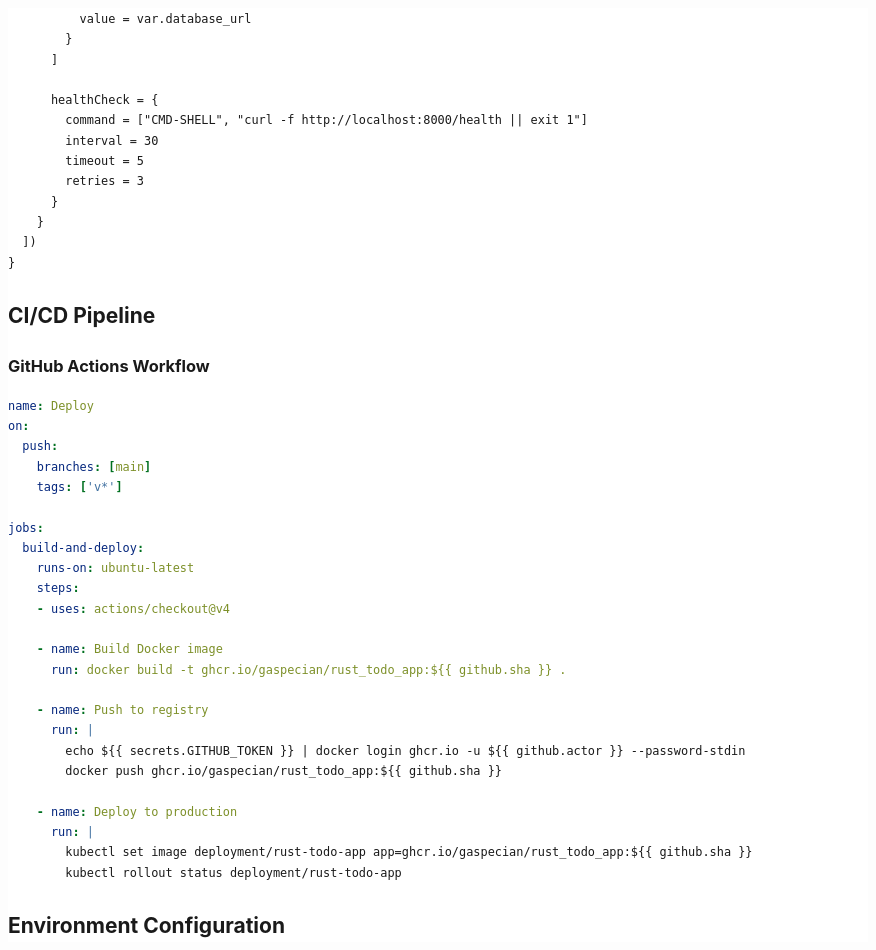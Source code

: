 ```hcl
          value = var.database_url
        }
      ]
      
      healthCheck = {
        command = ["CMD-SHELL", "curl -f http://localhost:8000/health || exit 1"]
        interval = 30
        timeout = 5
        retries = 3
      }
    }
  ])
}
```

## CI/CD Pipeline

### GitHub Actions Workflow

```yaml
name: Deploy
on:
  push:
    branches: [main]
    tags: ['v*']

jobs:
  build-and-deploy:
    runs-on: ubuntu-latest
    steps:
    - uses: actions/checkout@v4
    
    - name: Build Docker image
      run: docker build -t ghcr.io/gaspecian/rust_todo_app:${{ github.sha }} .
    
    - name: Push to registry
      run: |
        echo ${{ secrets.GITHUB_TOKEN }} | docker login ghcr.io -u ${{ github.actor }} --password-stdin
        docker push ghcr.io/gaspecian/rust_todo_app:${{ github.sha }}
    
    - name: Deploy to production
      run: |
        kubectl set image deployment/rust-todo-app app=ghcr.io/gaspecian/rust_todo_app:${{ github.sha }}
        kubectl rollout status deployment/rust-todo-app
```

## Environment Configuration
